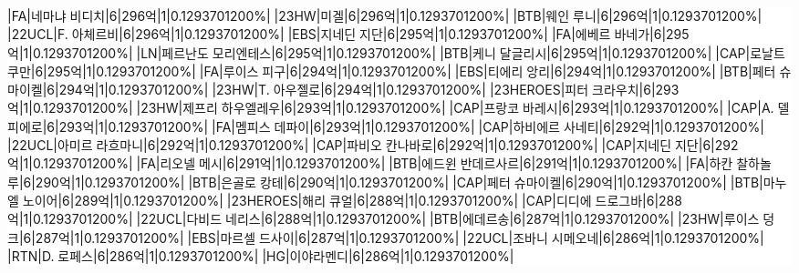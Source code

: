 |FA|네마냐 비디치|6|296억|1|0.1293701200%|
|23HW|미겔|6|296억|1|0.1293701200%|
|BTB|웨인 루니|6|296억|1|0.1293701200%|
|22UCL|F. 아체르비|6|296억|1|0.1293701200%|
|EBS|지네딘 지단|6|295억|1|0.1293701200%|
|FA|에베르 바네가|6|295억|1|0.1293701200%|
|LN|페르난도 모리엔테스|6|295억|1|0.1293701200%|
|BTB|케니 달글리시|6|295억|1|0.1293701200%|
|CAP|로날트 쿠만|6|295억|1|0.1293701200%|
|FA|루이스 피구|6|294억|1|0.1293701200%|
|EBS|티에리 앙리|6|294억|1|0.1293701200%|
|BTB|페터 슈마이켈|6|294억|1|0.1293701200%|
|23HW|T. 아우젤로|6|294억|1|0.1293701200%|
|23HEROES|피터 크라우치|6|293억|1|0.1293701200%|
|23HW|제프리 하우엘레우|6|293억|1|0.1293701200%|
|CAP|프랑코 바레시|6|293억|1|0.1293701200%|
|CAP|A. 델피에로|6|293억|1|0.1293701200%|
|FA|멤피스 데파이|6|293억|1|0.1293701200%|
|CAP|하비에르 사네티|6|292억|1|0.1293701200%|
|22UCL|아미르 라흐마니|6|292억|1|0.1293701200%|
|CAP|파비오 칸나바로|6|292억|1|0.1293701200%|
|CAP|지네딘 지단|6|292억|1|0.1293701200%|
|FA|리오넬 메시|6|291억|1|0.1293701200%|
|BTB|에드윈 반데르사르|6|291억|1|0.1293701200%|
|FA|하칸 찰하놀루|6|290억|1|0.1293701200%|
|BTB|은골로 캉테|6|290억|1|0.1293701200%|
|CAP|페터 슈마이켈|6|290억|1|0.1293701200%|
|BTB|마누엘 노이어|6|289억|1|0.1293701200%|
|23HEROES|해리 큐얼|6|288억|1|0.1293701200%|
|CAP|디디에 드로그바|6|288억|1|0.1293701200%|
|22UCL|다비드 네리스|6|288억|1|0.1293701200%|
|BTB|에데르송|6|287억|1|0.1293701200%|
|23HW|루이스 덩크|6|287억|1|0.1293701200%|
|EBS|마르셀 드사이|6|287억|1|0.1293701200%|
|22UCL|조바니 시메오네|6|286억|1|0.1293701200%|
|RTN|D. 로페스|6|286억|1|0.1293701200%|
|HG|이야라멘디|6|286억|1|0.1293701200%|